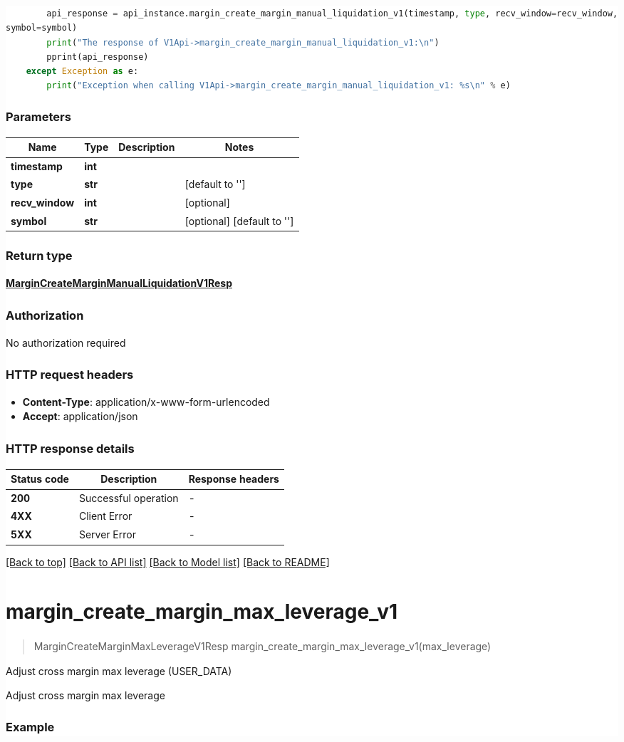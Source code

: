 ```python
        api_response = api_instance.margin_create_margin_manual_liquidation_v1(timestamp, type, recv_window=recv_window, symbol=symbol)
        print("The response of V1Api->margin_create_margin_manual_liquidation_v1:\n")
        pprint(api_response)
    except Exception as e:
        print("Exception when calling V1Api->margin_create_margin_manual_liquidation_v1: %s\n" % e)
```



### Parameters


Name | Type | Description  | Notes
------------- | ------------- | ------------- | -------------
 **timestamp** | **int**|  | 
 **type** | **str**|  | [default to &#39;&#39;]
 **recv_window** | **int**|  | [optional] 
 **symbol** | **str**|  | [optional] [default to &#39;&#39;]

### Return type

[**MarginCreateMarginManualLiquidationV1Resp**](MarginCreateMarginManualLiquidationV1Resp.md)

### Authorization

No authorization required

### HTTP request headers

 - **Content-Type**: application/x-www-form-urlencoded
 - **Accept**: application/json

### HTTP response details

| Status code | Description | Response headers |
|-------------|-------------|------------------|
**200** | Successful operation |  -  |
**4XX** | Client Error |  -  |
**5XX** | Server Error |  -  |

[[Back to top]](#) [[Back to API list]](../README.md#documentation-for-api-endpoints) [[Back to Model list]](../README.md#documentation-for-models) [[Back to README]](../README.md)

# **margin_create_margin_max_leverage_v1**
> MarginCreateMarginMaxLeverageV1Resp margin_create_margin_max_leverage_v1(max_leverage)

Adjust cross margin max leverage (USER_DATA)

Adjust cross margin max leverage

### Example
